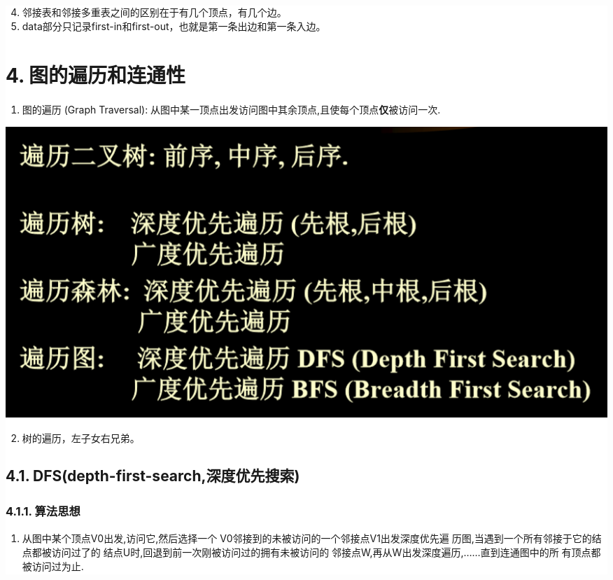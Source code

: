 4. 邻接表和邻接多重表之间的区别在于有几个顶点，有几个边。
5. data部分只记录first-in和first-out，也就是第一条出边和第一条入边。

# 4. 图的遍历和连通性
1. 图的遍历 (Graph Traversal): 从图中某一顶点出发访问图中其余顶点,且使每个顶点**仅**被访问一次.

![](img/cpt10/21.png)

2. 树的遍历，左子女右兄弟。

## 4.1. DFS(depth-first-search,深度优先搜索)

### 4.1.1. 算法思想
1.  从图中某个顶点V0出发,访问它,然后选择一个
V0邻接到的未被访问的一个邻接点V1出发深度优先遍
历图,当遇到一个所有邻接于它的结点都被访问过了的
结点U时,回退到前一次刚被访问过的拥有未被访问的
邻接点W,再从W出发深度遍历,……直到连通图中的所
有顶点都被访问过为止.
